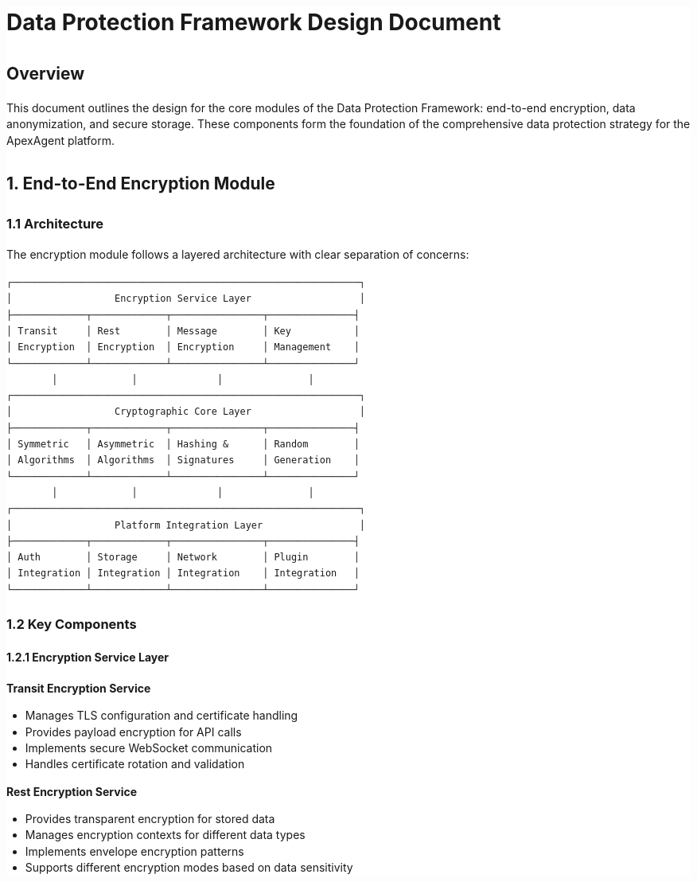 # Data Protection Framework Design Document

## Overview

This document outlines the design for the core modules of the Data Protection Framework: end-to-end encryption, data anonymization, and secure storage. These components form the foundation of the comprehensive data protection strategy for the ApexAgent platform.

## 1. End-to-End Encryption Module

### 1.1 Architecture

The encryption module follows a layered architecture with clear separation of concerns:

```
┌─────────────────────────────────────────────────────────────┐
│                  Encryption Service Layer                   │
├─────────────┬─────────────┬────────────────┬───────────────┤
│ Transit     │ Rest        │ Message        │ Key           │
│ Encryption  │ Encryption  │ Encryption     │ Management    │
└─────────────┴─────────────┴────────────────┴───────────────┘
        │             │              │               │
┌─────────────────────────────────────────────────────────────┐
│                  Cryptographic Core Layer                   │
├─────────────┬─────────────┬────────────────┬───────────────┤
│ Symmetric   │ Asymmetric  │ Hashing &      │ Random        │
│ Algorithms  │ Algorithms  │ Signatures     │ Generation    │
└─────────────┴─────────────┴────────────────┴───────────────┘
        │             │              │               │
┌─────────────────────────────────────────────────────────────┐
│                  Platform Integration Layer                 │
├─────────────┬─────────────┬────────────────┬───────────────┤
│ Auth        │ Storage     │ Network        │ Plugin        │
│ Integration │ Integration │ Integration    │ Integration   │
└─────────────┴─────────────┴────────────────┴───────────────┘
```

### 1.2 Key Components

#### 1.2.1 Encryption Service Layer

**Transit Encryption Service**
- Manages TLS configuration and certificate handling
- Provides payload encryption for API calls
- Implements secure WebSocket communication
- Handles certificate rotation and validation

**Rest Encryption Service**
- Provides transparent encryption for stored data
- Manages encryption contexts for different data types
- Implements envelope encryption patterns
- Supports different encryption modes based on data sensitivity
